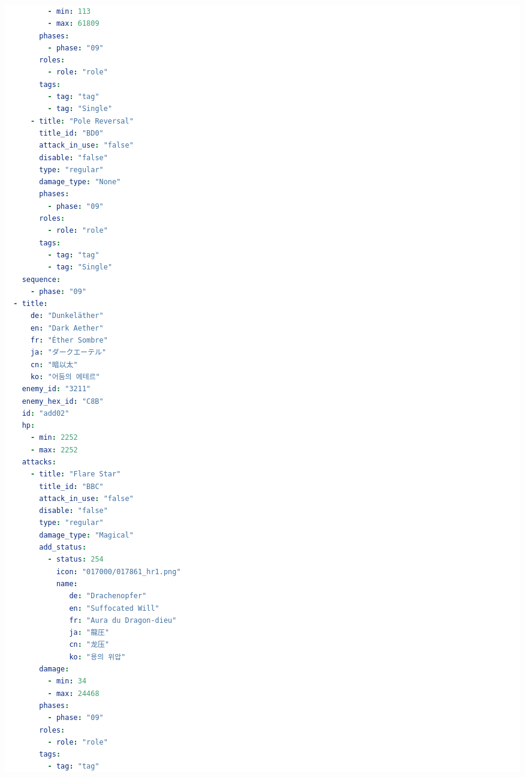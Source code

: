 ```yaml
          - min: 113
          - max: 61809
        phases:
          - phase: "09"
        roles:
          - role: "role"
        tags:
          - tag: "tag"
          - tag: "Single"
      - title: "Pole Reversal"
        title_id: "BD0"
        attack_in_use: "false"
        disable: "false"
        type: "regular"
        damage_type: "None"
        phases:
          - phase: "09"
        roles:
          - role: "role"
        tags:
          - tag: "tag"
          - tag: "Single"
    sequence:
      - phase: "09"
  - title:
      de: "Dunkeläther"
      en: "Dark Aether"
      fr: "Éther Sombre"
      ja: "ダークエーテル"
      cn: "暗以太"
      ko: "어둠의 에테르"
    enemy_id: "3211"
    enemy_hex_id: "C8B"
    id: "add02"
    hp:
      - min: 2252
      - max: 2252
    attacks:
      - title: "Flare Star"
        title_id: "BBC"
        attack_in_use: "false"
        disable: "false"
        type: "regular"
        damage_type: "Magical"
        add_status:
          - status: 254
            icon: "017000/017861_hr1.png"
            name:
               de: "Drachenopfer"
               en: "Suffocated Will"
               fr: "Aura du Dragon-dieu"
               ja: "龍圧"
               cn: "龙压"
               ko: "용의 위압"
        damage:
          - min: 34
          - max: 24468
        phases:
          - phase: "09"
        roles:
          - role: "role"
        tags:
          - tag: "tag"
```